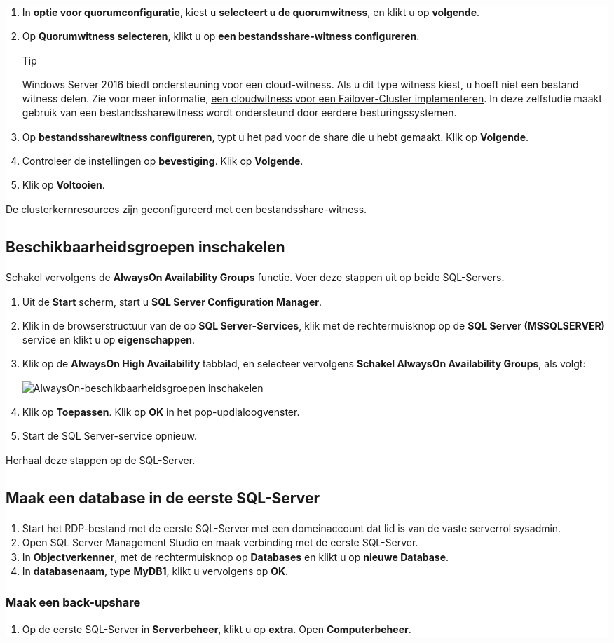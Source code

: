 1. In **optie voor quorumconfiguratie**, kiest u **selecteert u de quorumwitness**, en klikt u op **volgende**.

1. Op **Quorumwitness selecteren**, klikt u op **een bestandsshare-witness configureren**.

   >[!TIP]
   >Windows Server 2016 biedt ondersteuning voor een cloud-witness. Als u dit type witness kiest, u hoeft niet een bestand witness delen. Zie voor meer informatie, [een cloudwitness voor een Failover-Cluster implementeren](https://technet.microsoft.com/windows-server-docs/failover-clustering/deploy-cloud-witness). In deze zelfstudie maakt gebruik van een bestandssharewitness wordt ondersteund door eerdere besturingssystemen.

1. Op **bestandssharewitness configureren**, typt u het pad voor de share die u hebt gemaakt. Klik op **Volgende**.

1. Controleer de instellingen op **bevestiging**. Klik op **Volgende**.

1. Klik op **Voltooien**.

De clusterkernresources zijn geconfigureerd met een bestandsshare-witness.

## <a name="enable-availability-groups"></a>Beschikbaarheidsgroepen inschakelen

Schakel vervolgens de **AlwaysOn Availability Groups** functie. Voer deze stappen uit op beide SQL-Servers.

1. Uit de **Start** scherm, start u **SQL Server Configuration Manager**.
2. Klik in de browserstructuur van de op **SQL Server-Services**, klik met de rechtermuisknop op de **SQL Server (MSSQLSERVER)** service en klikt u op **eigenschappen**.
3. Klik op de **AlwaysOn High Availability** tabblad, en selecteer vervolgens **Schakel AlwaysOn Availability Groups**, als volgt:

    ![AlwaysOn-beschikbaarheidsgroepen inschakelen](./media/virtual-machines-windows-portal-sql-availability-group-tutorial/54-enableAlwaysOn.png)

4. Klik op **Toepassen**. Klik op **OK** in het pop-updialoogvenster.

5. Start de SQL Server-service opnieuw.

Herhaal deze stappen op de SQL-Server.



## <a name="create-a-database-on-the-first-sql-server"></a>Maak een database in de eerste SQL-Server

1. Start het RDP-bestand met de eerste SQL-Server met een domeinaccount dat lid is van de vaste serverrol sysadmin.
1. Open SQL Server Management Studio en maak verbinding met de eerste SQL-Server.
7. In **Objectverkenner**, met de rechtermuisknop op **Databases** en klikt u op **nieuwe Database**.
8. In **databasenaam**, type **MyDB1**, klikt u vervolgens op **OK**.

### <a name="backupshare"></a> Maak een back-upshare

1. Op de eerste SQL-Server in **Serverbeheer**, klikt u op **extra**. Open **Computerbeheer**.
